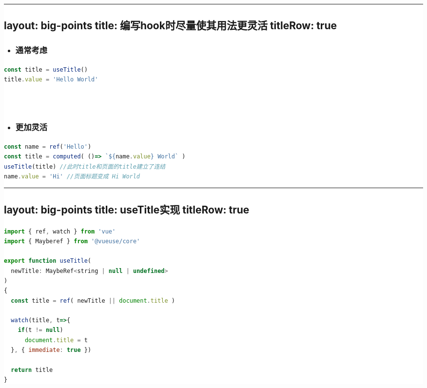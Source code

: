 



---
layout: big-points
title: 编写hook时尽量使其用法更灵活
titleRow: true
---

<div m="b-4" w="200" text="xl">
<v-click>

- ### 通常考虑
```javascript
const title = useTitle()
title.value = 'Hello World'
```

<br />
<br />
</v-click>
<v-click>

- ### 更加灵活
```javascript
const name = ref('Hello')
const title = computed( ()=> `${name.value} World` )
useTitle(title) //此时title和页面的title建立了连结
name.value = 'Hi' //页面标题变成 Hi World
```
</v-click>
</div>



---
layout: big-points
title: useTitle实现
titleRow: true
---

<div w="200">

```javascript
import { ref, watch } from 'vue'
import { Mayberef } from '@vueuse/core'

export function useTitle(
  newTitle: MaybeRef<string | null | undefined>
)
{
  const title = ref( newTitle || document.title )

  watch(title, t=>{
    if(t != null)
      document.title = t
  }, { immediate: true })

  return title
}
```
</div>

